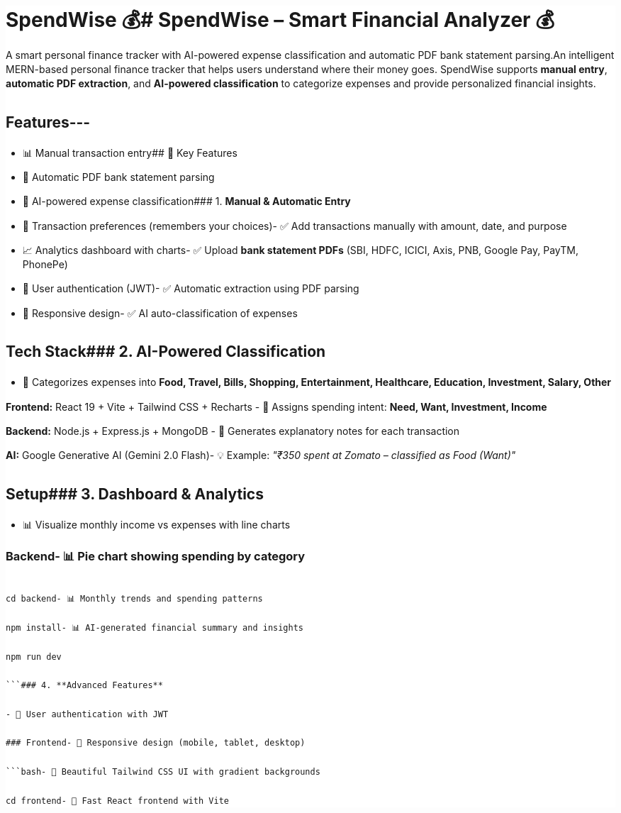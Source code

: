 # SpendWise 💰# SpendWise – Smart Financial Analyzer 💰



A smart personal finance tracker with AI-powered expense classification and automatic PDF bank statement parsing.An intelligent MERN-based personal finance tracker that helps users understand where their money goes. SpendWise supports **manual entry**, **automatic PDF extraction**, and **AI-powered classification** to categorize expenses and provide personalized financial insights.



## Features---



- 📊 Manual transaction entry## 🌟 Key Features

- 📄 Automatic PDF bank statement parsing

- 🤖 AI-powered expense classification### 1. **Manual & Automatic Entry**

- 💾 Transaction preferences (remembers your choices)- ✅ Add transactions manually with amount, date, and purpose

- 📈 Analytics dashboard with charts- ✅ Upload **bank statement PDFs** (SBI, HDFC, ICICI, Axis, PNB, Google Pay, PayTM, PhonePe)

- 🔐 User authentication (JWT)- ✅ Automatic extraction using PDF parsing

- 📱 Responsive design- ✅ AI auto-classification of expenses



## Tech Stack### 2. **AI-Powered Classification**

- 🤖 Categorizes expenses into **Food, Travel, Bills, Shopping, Entertainment, Healthcare, Education, Investment, Salary, Other**

**Frontend:** React 19 + Vite + Tailwind CSS + Recharts  - 🤖 Assigns spending intent: **Need, Want, Investment, Income**

**Backend:** Node.js + Express.js + MongoDB  - 🤖 Generates explanatory notes for each transaction

**AI:** Google Generative AI (Gemini 2.0 Flash)- 💡 Example: *"₹350 spent at Zomato – classified as Food (Want)"*



## Setup### 3. **Dashboard & Analytics**

- 📊 Visualize monthly income vs expenses with line charts

### Backend- 📊 Pie chart showing spending by category

```bash- 📊 Bar chart showing distribution by type (Needs vs Wants)

cd backend- 📊 Monthly trends and spending patterns

npm install- 📊 AI-generated financial summary and insights

npm run dev

```### 4. **Advanced Features**

- 🔐 User authentication with JWT

### Frontend- 📱 Responsive design (mobile, tablet, desktop)

```bash- 🎨 Beautiful Tailwind CSS UI with gradient backgrounds

cd frontend- 🚀 Fast React frontend with Vite
```